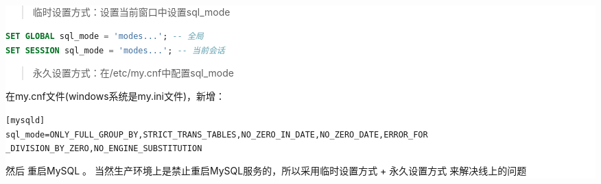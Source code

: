 > 临时设置方式：设置当前窗口中设置sql_mode 

````sql
SET GLOBAL sql_mode = 'modes...'; -- 全局
SET SESSION sql_mode = 'modes...'; -- 当前会话
````

> 永久设置方式：在/etc/my.cnf中配置sql_mode  

 在my.cnf文件(windows系统是my.ini文件)，新增： 

```properties
[mysqld]
sql_mode=ONLY_FULL_GROUP_BY,STRICT_TRANS_TABLES,NO_ZERO_IN_DATE,NO_ZERO_DATE,ERROR_FOR
_DIVISION_BY_ZERO,NO_ENGINE_SUBSTITUTION
```

然后 重启MySQL 。 当然生产环境上是禁止重启MySQL服务的，所以采用临时设置方式 + 永久设置方式 来解决线上的问题
